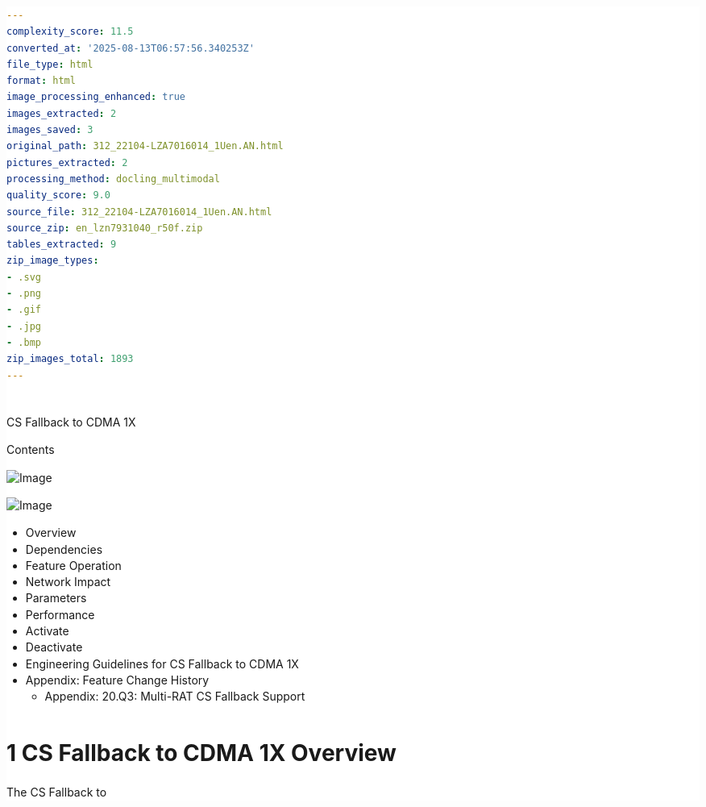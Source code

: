 ```yaml
---
complexity_score: 11.5
converted_at: '2025-08-13T06:57:56.340253Z'
file_type: html
format: html
image_processing_enhanced: true
images_extracted: 2
images_saved: 3
original_path: 312_22104-LZA7016014_1Uen.AN.html
pictures_extracted: 2
processing_method: docling_multimodal
quality_score: 9.0
source_file: 312_22104-LZA7016014_1Uen.AN.html
source_zip: en_lzn7931040_r50f.zip
tables_extracted: 9
zip_image_types:
- .svg
- .png
- .gif
- .jpg
- .bmp
zip_images_total: 1893
---
```


# 

CS Fallback to CDMA 1X

Contents

![Image](../images/312_22104-LZA7016014_1Uen.AN/additional_3_CP.png)

![Image](../images/312_22104-LZA7016014_1Uen.AN/additional_3_CP.png)

- Overview
- Dependencies
- Feature Operation
- Network Impact
- Parameters
- Performance
- Activate
- Deactivate
- Engineering Guidelines for CS Fallback to CDMA 1X
- Appendix: Feature Change History
    - Appendix: 20.Q3: Multi-RAT CS Fallback Support

# 1 CS Fallback to CDMA 1X Overview

The CS Fallback to

